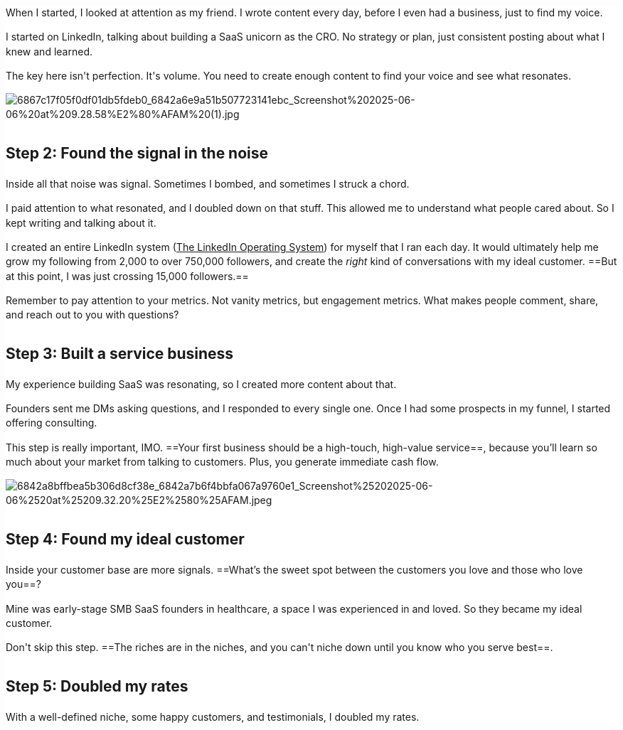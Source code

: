 When I started, I looked at attention as my friend. I wrote content every day, before I even had a business, just to find my voice.

I started on LinkedIn, talking about building a SaaS unicorn as the CRO. No strategy or plan, just consistent posting about what I knew and learned.

The key here isn't perfection. It's volume. You need to create enough content to find your voice and see what resonates.

![6867c17f05f0df01db5fdeb0_6842a6e9a51b507723141ebc_Screenshot%202025-06-06%20at%209.28.58%E2%80%AFAM%20(1).jpg](https://cdn.prod.website-files.com/647d82800b461db820830896/6867c17f05f0df01db5fdeb0_6842a6e9a51b507723141ebc_Screenshot%202025-06-06%20at%209.28.58%E2%80%AFAM%20(1).jpg)

## Step 2: Found the signal in the noise 

Inside all that noise was signal. Sometimes I bombed, and sometimes I struck a chord.

I paid attention to what resonated, and I doubled down on that stuff. This allowed me to understand what people cared about. So I kept writing and talking about it.

I created an entire LinkedIn system ([The LinkedIn Operating System](https://learn.justinwelsh.me/linkedin)) for myself that I ran each day. It would ultimately help me grow my following from 2,000 to over 750,000 followers, and create the _right_ kind of conversations with my ideal customer. ==But at this point, I was just crossing 15,000 followers.==

Remember to pay attention to your metrics. Not vanity metrics, but engagement metrics. What makes people comment, share, and reach out to you with questions?

## Step 3: Built a service business 

My experience building SaaS was resonating, so I created more content about that.

Founders sent me DMs asking questions, and I responded to every single one. Once I had some prospects in my funnel, I started offering consulting.

This step is really important, IMO. ==Your first business should be a high-touch, high-value service==, because you’ll learn so much about your market from talking to customers. Plus, you generate immediate cash flow.

![6842a8bffbea5b306d8cf38e_6842a7b6f4bbfa067a9760e1_Screenshot%25202025-06-06%2520at%25209.32.20%25E2%2580%25AFAM.jpeg](https://cdn.prod.website-files.com/647d82800b461db820830896/6842a8bffbea5b306d8cf38e_6842a7b6f4bbfa067a9760e1_Screenshot%25202025-06-06%2520at%25209.32.20%25E2%2580%25AFAM.jpeg)

## Step 4: Found my ideal customer 

Inside your customer base are more signals. ==What’s the sweet spot between the customers you love and those who love you==?

Mine was early-stage SMB SaaS founders in healthcare, a space I was experienced in and loved. So they became my ideal customer.

Don't skip this step. ==The riches are in the niches, and you can't niche down until you know who you serve best==.

## Step 5: Doubled my rates 

With a well-defined niche, some happy customers, and testimonials, I doubled my rates.
